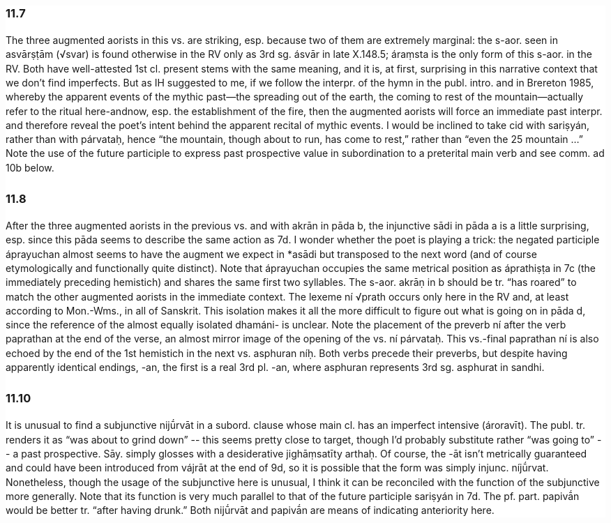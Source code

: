 ### 11.7  
The three augmented aorists in this vs. are striking, esp. because two of them
are extremely marginal: the s-aor. seen in asvārṣṭām (√svar) is found otherwise in
the RV only as 3rd sg. ásvār in late X.148.5; áraṃsta is the only form of this s-aor. in
the RV. Both have well-attested 1st cl. present stems with the same meaning, and it is,
at first, surprising in this narrative context that we don’t find imperfects. But as IH
suggested to me, if we follow the interpr. of the hymn in the publ. intro. and in
Brereton 1985, whereby the apparent events of the mythic past—the spreading out of
the earth, the coming to rest of the mountain—actually refer to the ritual here-andnow, esp. the establishment of the fire, then the augmented aorists will force an
immediate past interpr. and therefore reveal the poet’s intent behind the apparent
recital of mythic events.
I would be inclined to take cid with sariṣyán, rather than with párvataḥ, hence
“the mountain, though about to run, has come to rest,” rather than “even the
25
mountain …” Note the use of the future participle to express past prospective value
in subordination to a preterital main verb and see comm. ad 10b below.

### 11.8  
After the three augmented aorists in the previous vs. and with akrān in pāda
b, the injunctive sādi in pāda a is a little surprising, esp. since this pāda seems to
describe the same action as 7d. I wonder whether the poet is playing a trick: the
negated participle áprayuchan almost seems to have the augment we expect in *asādi
but transposed to the next word (and of course etymologically and functionally quite
distinct). Note that áprayuchan occupies the same metrical position as áprathiṣṭa in
7c (the immediately preceding hemistich) and shares the same first two syllables.
The s-aor. akrāṇ in b should be tr. “has roared” to match the other augmented
aorists in the immediate context.
The lexeme ní √prath occurs only here in the RV and, at least according to
Mon.-Wms., in all of Sanskrit. This isolation makes it all the more difficult to figure
out what is going on in pāda d, since the reference of the almost equally isolated
dhamáni- is unclear. Note the placement of the preverb ní after the verb paprathan at
the end of the verse, an almost mirror image of the opening of the vs. ní párvataḥ.
This vs.-final paprathan ní is also echoed by the end of the 1st hemistich in the next
vs. asphuran níḥ. Both verbs precede their preverbs, but despite having apparently
identical endings, -an, the first is a real 3rd pl. -an, where asphuran represents 3rd
sg. asphurat in sandhi.

### 11.10  
It is unusual to find a subjunctive nijū́rvāt in a subord. clause whose main
cl. has an imperfect intensive (ároravīt). The publ. tr. renders it as “was about to
grind down” -- this seems pretty close to target, though I’d probably substitute rather
“was going to” -- a past prospective. Sāy. simply glosses with a desiderative
jighāṃsatīty arthaḥ. Of course, the -āt isn’t metrically guaranteed and could have
been introduced from vájrāt at the end of 9d, so it is possible that the form was
simply injunc. níjū́rvat. Nonetheless, though the usage of the subjunctive here is
unusual, I think it can be reconciled with the function of the subjunctive more
generally. Note that its function is very much parallel to that of the future participle
sariṣyán in 7d.
The pf. part. papivā́n would be better tr. “after having drunk.” Both nijū́rvāt
and papivā́n are means of indicating anteriority here.
